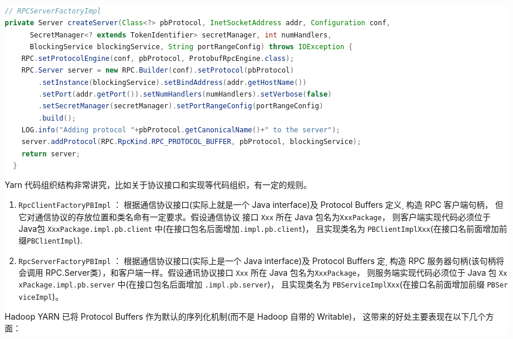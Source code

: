 ```java
// RPCServerFactoryImpl
private Server createServer(Class<?> pbProtocol, InetSocketAddress addr, Configuration conf, 
      SecretManager<? extends TokenIdentifier> secretManager, int numHandlers, 
      BlockingService blockingService, String portRangeConfig) throws IOException {
    RPC.setProtocolEngine(conf, pbProtocol, ProtobufRpcEngine.class);
    RPC.Server server = new RPC.Builder(conf).setProtocol(pbProtocol)
        .setInstance(blockingService).setBindAddress(addr.getHostName())
        .setPort(addr.getPort()).setNumHandlers(numHandlers).setVerbose(false)
        .setSecretManager(secretManager).setPortRangeConfig(portRangeConfig)
        .build();
    LOG.info("Adding protocol "+pbProtocol.getCanonicalName()+" to the server");
    server.addProtocol(RPC.RpcKind.RPC_PROTOCOL_BUFFER, pbProtocol, blockingService);
    return server;
  }
```

Yarn 代码组织结构非常讲究，比如关于协议接口和实现等代码组织，有一定的规则。
1. `RpcClientFactoryPBImpl` ： 根据通信协议接口(实际上就是一个 Java interface)及 Protocol Buffers 定义͵ 构造 RPC 客户端句柄， 但它对通信协议的存放位置和类名命有一定要求。假设通信协议 接口 `Xxx` 所在 Java 包名为`XxxPackage`， 则客户端实现代码必须位于Java包 `XxxPackage.impl.pb.client` 中(在接口包名后面增加`.impl.pb.client`)， 且实现类名为 `PBClientImplXxx`(在接口名前面增加前缀`PBClientImpl`).

2. `RpcServerFactoryPBImpl` ： 根据通信协议接口(实际上是一个 Java interface)及 Protocol Buffers 定͵ 构造 RPC 服务器句柄(该句柄将会调用 RPC.Server类），和客户端一样。假设通讯协议接口 `Xxx` 所在 Java 包名为`XxxPackage`， 则服务端实现代码必须位于 Java 包 `XxxPackage.impl.pb.server` 中(在接口包名后面增加 `.impl.pb.server`)， 且实现类名为 `PBServiceImplXxx`(在接口名前面增加前缀 `PBServiceImpl`)。

Hadoop YARN 已将 Protocol Buffers 作为默认的序列化机制(而不是 Hadoop 自带的 Writable)， 这带来的好处主要表现在以下几个方面：